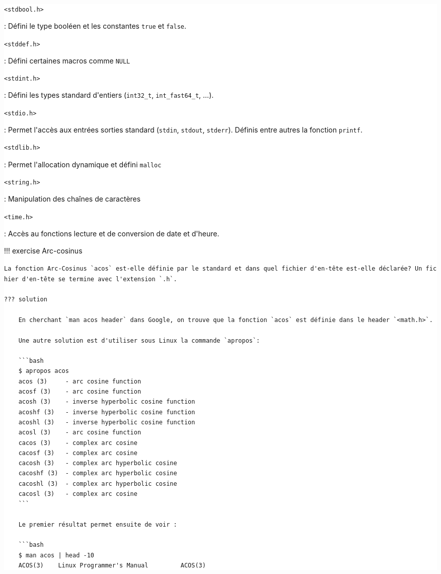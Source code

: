 `<stdbool.h>`

: Défini le type booléen et les constantes `true` et `false`.

`<stddef.h>`

: Défini certaines macros comme `NULL`

`<stdint.h>`

: Défini les types standard d'entiers (`int32_t`, `int_fast64_t`, ...).

`<stdio.h>`

: Permet l'accès aux entrées sorties standard (`stdin`, `stdout`, `stderr`). Définis entre autres la fonction `printf`.

`<stdlib.h>`

: Permet l'allocation dynamique et défini `malloc`

`<string.h>`

: Manipulation des chaînes de caractères

`<time.h>`

: Accès au fonctions lecture et de conversion de date et d'heure.

!!! exercise Arc-cosinus

    La fonction Arc-Cosinus `acos` est-elle définie par le standard et dans quel fichier d'en-tête est-elle déclarée? Un fichier d'en-tête se termine avec l'extension `.h`.

    ??? solution

        En cherchant `man acos header` dans Google, on trouve que la fonction `acos` est définie dans le header `<math.h>`.

        Une autre solution est d'utiliser sous Linux la commande `apropos`:

        ```bash
        $ apropos acos
        acos (3)     - arc cosine function
        acosf (3)    - arc cosine function
        acosh (3)    - inverse hyperbolic cosine function
        acoshf (3)   - inverse hyperbolic cosine function
        acoshl (3)   - inverse hyperbolic cosine function
        acosl (3)    - arc cosine function
        cacos (3)    - complex arc cosine
        cacosf (3)   - complex arc cosine
        cacosh (3)   - complex arc hyperbolic cosine
        cacoshf (3)  - complex arc hyperbolic cosine
        cacoshl (3)  - complex arc hyperbolic cosine
        cacosl (3)   - complex arc cosine
        ```

        Le premier résultat permet ensuite de voir :

        ```bash
        $ man acos | head -10
        ACOS(3)    Linux Programmer's Manual         ACOS(3)
